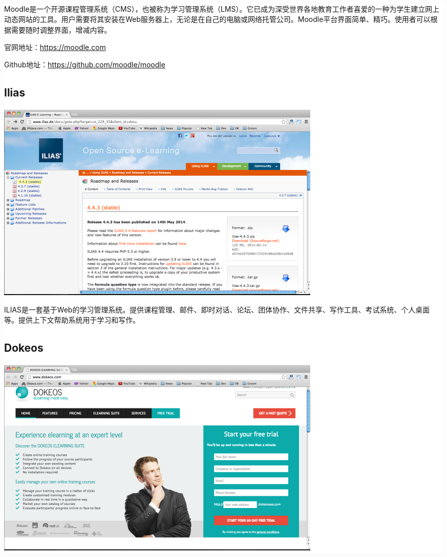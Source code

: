 Moodle是一个开源课程管理系统（CMS），也被称为学习管理系统（LMS）。它已成为深受世界各地教育工作者喜爱的一种为学生建立网上动态网站的工具。用户需要将其安装在Web服务器上，无论是在自己的电脑或网络托管公司。Moodle平台界面简单、精巧。使用者可以根据需要随时调整界面，增减内容。

官网地址：<https://moodle.com>

Github地址：<https://github.com/moodle/moodle>

Ilias
-----

![5379cb7e7f641](media/4d5d83a5094de5954fd76dc680aa2833.png)

ILIAS是一套基于Web的学习管理系统。提供课程管理、邮件、即时对话、论坛、团体协作、文件共享、写作工具、考试系统、个人桌面等。提供上下文帮助系统用于学习和写作。

Dokeos
------

![5379cb8ec4d0f](media/483bfc6075797d3c4338ac607331d099.png)
